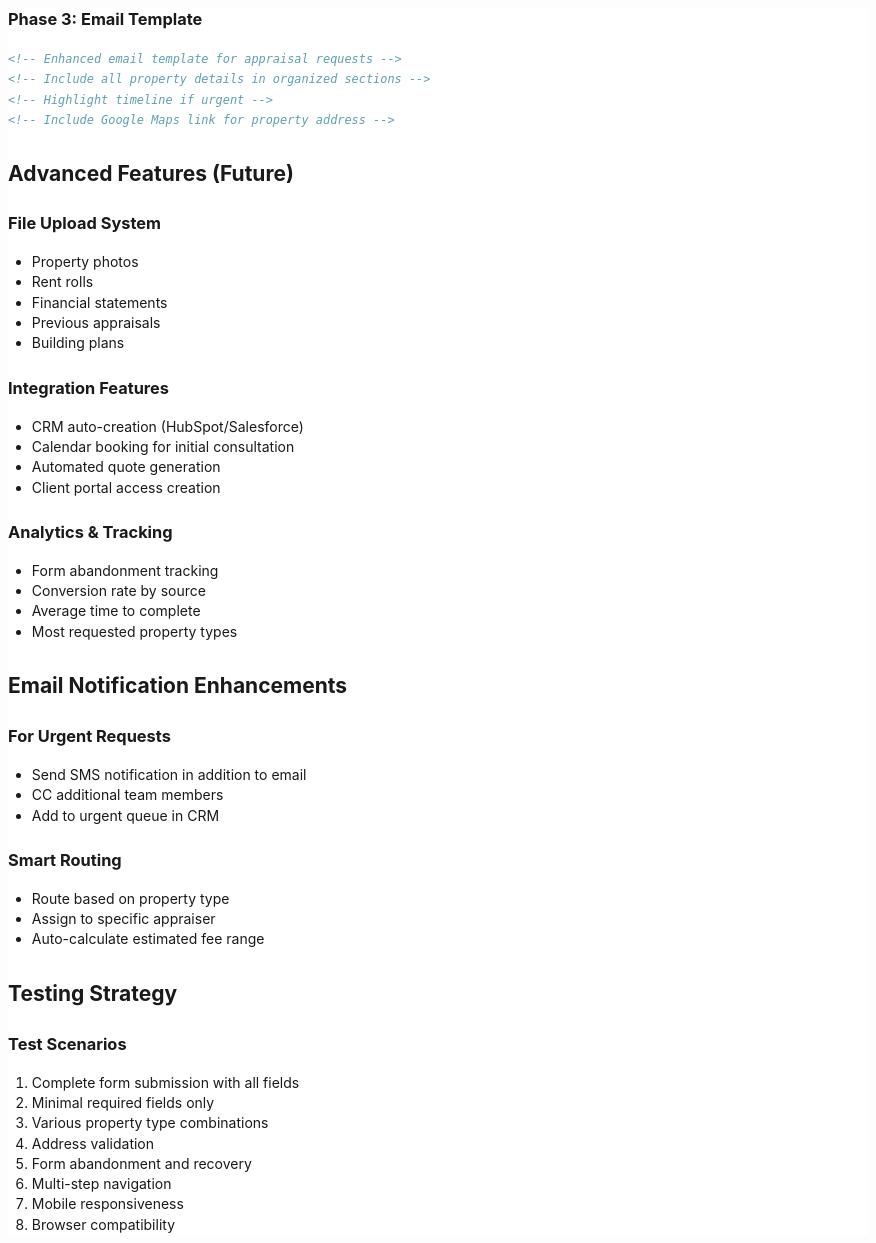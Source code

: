 ```typescript
```

### Phase 3: Email Template
```html
<!-- Enhanced email template for appraisal requests -->
<!-- Include all property details in organized sections -->
<!-- Highlight timeline if urgent -->
<!-- Include Google Maps link for property address -->
```

## Advanced Features (Future)

### File Upload System
- Property photos
- Rent rolls
- Financial statements
- Previous appraisals
- Building plans

### Integration Features
- CRM auto-creation (HubSpot/Salesforce)
- Calendar booking for initial consultation
- Automated quote generation
- Client portal access creation

### Analytics & Tracking
- Form abandonment tracking
- Conversion rate by source
- Average time to complete
- Most requested property types

## Email Notification Enhancements

### For Urgent Requests
- Send SMS notification in addition to email
- CC additional team members
- Add to urgent queue in CRM

### Smart Routing
- Route based on property type
- Assign to specific appraiser
- Auto-calculate estimated fee range

## Testing Strategy

### Test Scenarios
1. Complete form submission with all fields
2. Minimal required fields only
3. Various property type combinations
4. Address validation
5. Form abandonment and recovery
6. Multi-step navigation
7. Mobile responsiveness
8. Browser compatibility
